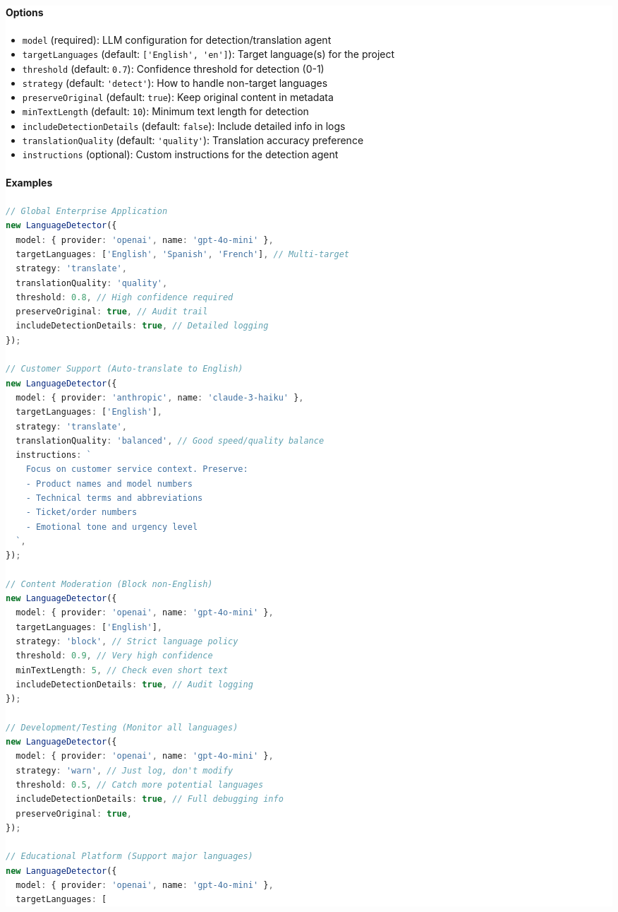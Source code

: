 #### Options

- `model` (required): LLM configuration for detection/translation agent
- `targetLanguages` (default: `['English', 'en']`): Target language(s) for the project
- `threshold` (default: `0.7`): Confidence threshold for detection (0-1)
- `strategy` (default: `'detect'`): How to handle non-target languages
- `preserveOriginal` (default: `true`): Keep original content in metadata
- `minTextLength` (default: `10`): Minimum text length for detection
- `includeDetectionDetails` (default: `false`): Include detailed info in logs
- `translationQuality` (default: `'quality'`): Translation accuracy preference
- `instructions` (optional): Custom instructions for the detection agent

#### Examples

```typescript
// Global Enterprise Application
new LanguageDetector({
  model: { provider: 'openai', name: 'gpt-4o-mini' },
  targetLanguages: ['English', 'Spanish', 'French'], // Multi-target
  strategy: 'translate',
  translationQuality: 'quality',
  threshold: 0.8, // High confidence required
  preserveOriginal: true, // Audit trail
  includeDetectionDetails: true, // Detailed logging
});

// Customer Support (Auto-translate to English)
new LanguageDetector({
  model: { provider: 'anthropic', name: 'claude-3-haiku' },
  targetLanguages: ['English'],
  strategy: 'translate',
  translationQuality: 'balanced', // Good speed/quality balance
  instructions: `
    Focus on customer service context. Preserve:
    - Product names and model numbers
    - Technical terms and abbreviations  
    - Ticket/order numbers
    - Emotional tone and urgency level
  `,
});

// Content Moderation (Block non-English)
new LanguageDetector({
  model: { provider: 'openai', name: 'gpt-4o-mini' },
  targetLanguages: ['English'],
  strategy: 'block', // Strict language policy
  threshold: 0.9, // Very high confidence
  minTextLength: 5, // Check even short text
  includeDetectionDetails: true, // Audit logging
});

// Development/Testing (Monitor all languages)
new LanguageDetector({
  model: { provider: 'openai', name: 'gpt-4o-mini' },
  strategy: 'warn', // Just log, don't modify
  threshold: 0.5, // Catch more potential languages
  includeDetectionDetails: true, // Full debugging info
  preserveOriginal: true,
});

// Educational Platform (Support major languages)
new LanguageDetector({
  model: { provider: 'openai', name: 'gpt-4o-mini' },
  targetLanguages: [
```